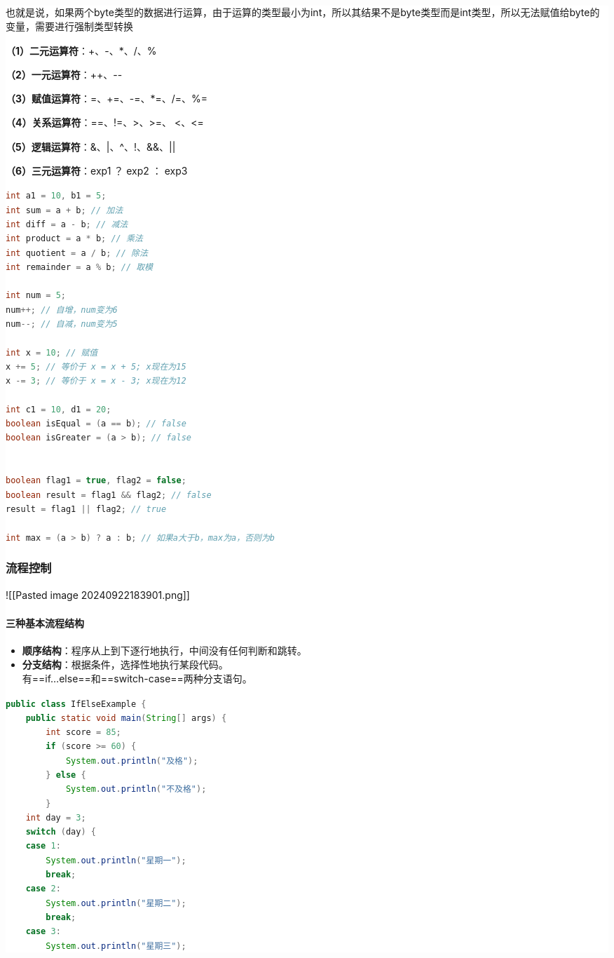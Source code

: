 也就是说，如果两个byte类型的数据进行运算，由于运算的类型最小为int，所以其结果不是byte类型而是int类型，所以无法赋值给byte的变量，需要进行强制类型转换

**（1）二元运算符**：+、-、*、/、%

**（2）一元运算符**：++、--

**（3）赋值运算符**：=、+=、-=、*=、/=、%=

**（4）关系运算符**：==、!=、>、>=、 <、<=

**（5）逻辑运算符**：&、|、^、!、&&、||

**（6）三元运算符**：exp1 ？ exp2 ： exp3

```java
int a1 = 10, b1 = 5;  
int sum = a + b; // 加法  
int diff = a - b; // 减法  
int product = a * b; // 乘法  
int quotient = a / b; // 除法  
int remainder = a % b; // 取模  
  
int num = 5;  
num++; // 自增，num变为6  
num--; // 自减，num变为5  
  
int x = 10; // 赋值  
x += 5; // 等价于 x = x + 5; x现在为15  
x -= 3; // 等价于 x = x - 3; x现在为12  
  
int c1 = 10, d1 = 20;  
boolean isEqual = (a == b); // false  
boolean isGreater = (a > b); // false  
  
  
boolean flag1 = true, flag2 = false;  
boolean result = flag1 && flag2; // false  
result = flag1 || flag2; // true  
  
int max = (a > b) ? a : b; // 如果a大于b，max为a，否则为b
```
### 流程控制
![[Pasted image 20240922183901.png]]
####  三种基本流程结构
- **顺序结构**：程序从上到下逐行地执行，中间没有任何判断和跳转。
- **分支结构**：根据条件，选择性地执行某段代码。  
有==if…else==和==switch-case==两种分支语句。
```java
public class IfElseExample {  
    public static void main(String[] args) {  
        int score = 85;  
        if (score >= 60) {  
            System.out.println("及格");  
        } else {  
            System.out.println("不及格");  
        }  
    int day = 3;  
	switch (day) {  
    case 1:  
        System.out.println("星期一");  
        break;  
    case 2:  
        System.out.println("星期二");  
        break;  
    case 3:  
        System.out.println("星期三");  
```